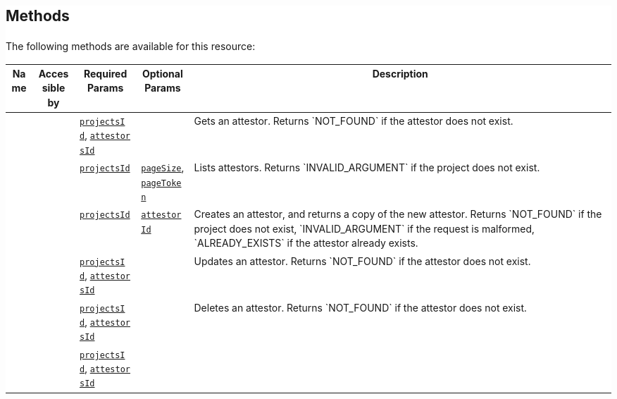 ## Methods

The following methods are available for this resource:

<table>
<thead>
    <tr>
    <th>Name</th>
    <th>Accessible by</th>
    <th>Required Params</th>
    <th>Optional Params</th>
    <th>Description</th>
    </tr>
</thead>
<tbody>
<tr>
    <td><a href="#get"><CopyableCode code="get" /></a></td>
    <td><CopyableCode code="select" /></td>
    <td><a href="#parameter-projectsId"><code>projectsId</code></a>, <a href="#parameter-attestorsId"><code>attestorsId</code></a></td>
    <td></td>
    <td>Gets an attestor. Returns `NOT_FOUND` if the attestor does not exist.</td>
</tr>
<tr>
    <td><a href="#list"><CopyableCode code="list" /></a></td>
    <td><CopyableCode code="select" /></td>
    <td><a href="#parameter-projectsId"><code>projectsId</code></a></td>
    <td><a href="#parameter-pageSize"><code>pageSize</code></a>, <a href="#parameter-pageToken"><code>pageToken</code></a></td>
    <td>Lists attestors. Returns `INVALID_ARGUMENT` if the project does not exist.</td>
</tr>
<tr>
    <td><a href="#create"><CopyableCode code="create" /></a></td>
    <td><CopyableCode code="insert" /></td>
    <td><a href="#parameter-projectsId"><code>projectsId</code></a></td>
    <td><a href="#parameter-attestorId"><code>attestorId</code></a></td>
    <td>Creates an attestor, and returns a copy of the new attestor. Returns `NOT_FOUND` if the project does not exist, `INVALID_ARGUMENT` if the request is malformed, `ALREADY_EXISTS` if the attestor already exists.</td>
</tr>
<tr>
    <td><a href="#update"><CopyableCode code="update" /></a></td>
    <td><CopyableCode code="replace" /></td>
    <td><a href="#parameter-projectsId"><code>projectsId</code></a>, <a href="#parameter-attestorsId"><code>attestorsId</code></a></td>
    <td></td>
    <td>Updates an attestor. Returns `NOT_FOUND` if the attestor does not exist.</td>
</tr>
<tr>
    <td><a href="#delete"><CopyableCode code="delete" /></a></td>
    <td><CopyableCode code="delete" /></td>
    <td><a href="#parameter-projectsId"><code>projectsId</code></a>, <a href="#parameter-attestorsId"><code>attestorsId</code></a></td>
    <td></td>
    <td>Deletes an attestor. Returns `NOT_FOUND` if the attestor does not exist.</td>
</tr>
<tr>
    <td><a href="#validate_attestation_occurrence"><CopyableCode code="validate_attestation_occurrence" /></a></td>
    <td><CopyableCode code="exec" /></td>
    <td><a href="#parameter-projectsId"><code>projectsId</code></a>, <a href="#parameter-attestorsId"><code>attestorsId</code></a></td>
    <td></td>